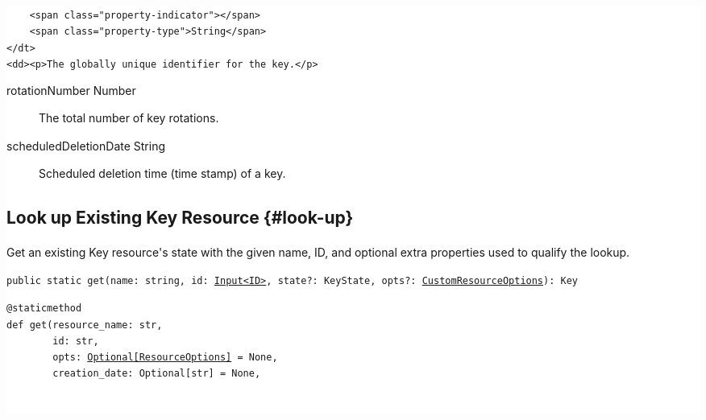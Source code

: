         <span class="property-indicator"></span>
        <span class="property-type">String</span>
    </dt>
    <dd><p>The globally unique identifier for the key.</p>
</dd><dt class="property-"
            title="">
        <span id="rotationnumber_yaml">
<a data-swiftype-name="resource-property" data-swiftype-type="text" href="#rotationnumber_yaml" style="color: inherit; text-decoration: inherit;">rotation<wbr>Number</a>
</span>
        <span class="property-indicator"></span>
        <span class="property-type">Number</span>
    </dt>
    <dd><p>The total number of key rotations.</p>
</dd><dt class="property-"
            title="">
        <span id="scheduleddeletiondate_yaml">
<a data-swiftype-name="resource-property" data-swiftype-type="text" href="#scheduleddeletiondate_yaml" style="color: inherit; text-decoration: inherit;">scheduled<wbr>Deletion<wbr>Date</a>
</span>
        <span class="property-indicator"></span>
        <span class="property-type">String</span>
    </dt>
    <dd><p>Scheduled deletion time (time stamp) of a key.</p>
</dd></dl>
</pulumi-choosable>
</div>



## Look up Existing Key Resource {#look-up}

Get an existing Key resource's state with the given name, ID, and optional extra properties used to qualify the lookup.
<div>
<pulumi-chooser type="language" options="typescript,python,go,csharp,java,yaml"></pulumi-chooser>
</div>

<div>
<pulumi-choosable type="language" values="javascript,typescript">
<div class="highlight"><pre class="chroma"><code class="language-typescript" data-lang="typescript"><span class="k">public static </span><span class="nf">get</span><span class="p">(</span><span class="nx">name</span><span class="p">:</span> <span class="nx">string</span><span class="p">,</span> <span class="nx">id</span><span class="p">:</span> <span class="nx"><a href="/docs/reference/pkg/nodejs/pulumi/pulumi/#ID">Input&lt;ID&gt;</a></span><span class="p">,</span> <span class="nx">state</span><span class="p">?:</span> <span class="nx">KeyState</span><span class="p">,</span> <span class="nx">opts</span><span class="p">?:</span> <span class="nx"><a href="/docs/reference/pkg/nodejs/pulumi/pulumi/#CustomResourceOptions">CustomResourceOptions</a></span><span class="p">): </span><span class="nx">Key</span></code></pre></div>
</pulumi-choosable>
</div>

<div>
<pulumi-choosable type="language" values="python">
<div class="highlight"><pre class="chroma"><code class="language-python" data-lang="python"><span class=nd>@staticmethod</span>
<span class="k">def </span><span class="nf">get</span><span class="p">(</span><span class="nx">resource_name</span><span class="p">:</span> <span class="nx">str</span><span class="p">,</span>
        <span class="nx">id</span><span class="p">:</span> <span class="nx">str</span><span class="p">,</span>
        <span class="nx">opts</span><span class="p">:</span> <span class="nx"><a href="/docs/reference/pkg/python/pulumi/#pulumi.ResourceOptions">Optional[ResourceOptions]</a></span> = None<span class="p">,</span>
        <span class="nx">creation_date</span><span class="p">:</span> <span class="nx">Optional[str]</span> = None<span class="p">,</span>